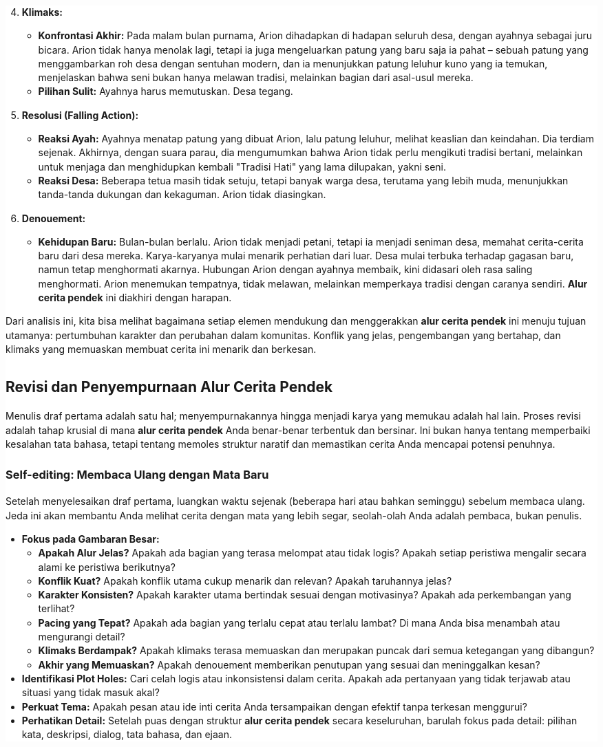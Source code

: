 4.  **Klimaks:**
    *   **Konfrontasi Akhir:** Pada malam bulan purnama, Arion dihadapkan di hadapan seluruh desa, dengan ayahnya sebagai juru bicara. Arion tidak hanya menolak lagi, tetapi ia juga mengeluarkan patung yang baru saja ia pahat – sebuah patung yang menggambarkan roh desa dengan sentuhan modern, dan ia menunjukkan patung leluhur kuno yang ia temukan, menjelaskan bahwa seni bukan hanya melawan tradisi, melainkan bagian dari asal-usul mereka.
    *   **Pilihan Sulit:** Ayahnya harus memutuskan. Desa tegang.

5.  **Resolusi (Falling Action):**
    *   **Reaksi Ayah:** Ayahnya menatap patung yang dibuat Arion, lalu patung leluhur, melihat keaslian dan keindahan. Dia terdiam sejenak. Akhirnya, dengan suara parau, dia mengumumkan bahwa Arion tidak perlu mengikuti tradisi bertani, melainkan untuk menjaga dan menghidupkan kembali "Tradisi Hati" yang lama dilupakan, yakni seni.
    *   **Reaksi Desa:** Beberapa tetua masih tidak setuju, tetapi banyak warga desa, terutama yang lebih muda, menunjukkan tanda-tanda dukungan dan kekaguman. Arion tidak diasingkan.

6.  **Denouement:**
    *   **Kehidupan Baru:** Bulan-bulan berlalu. Arion tidak menjadi petani, tetapi ia menjadi seniman desa, memahat cerita-cerita baru dari desa mereka. Karya-karyanya mulai menarik perhatian dari luar. Desa mulai terbuka terhadap gagasan baru, namun tetap menghormati akarnya. Hubungan Arion dengan ayahnya membaik, kini didasari oleh rasa saling menghormati. Arion menemukan tempatnya, tidak melawan, melainkan memperkaya tradisi dengan caranya sendiri. **Alur cerita pendek** ini diakhiri dengan harapan.

Dari analisis ini, kita bisa melihat bagaimana setiap elemen mendukung dan menggerakkan **alur cerita pendek** ini menuju tujuan utamanya: pertumbuhan karakter dan perubahan dalam komunitas. Konflik yang jelas, pengembangan yang bertahap, dan klimaks yang memuaskan membuat cerita ini menarik dan berkesan.

## Revisi dan Penyempurnaan Alur Cerita Pendek

Menulis draf pertama adalah satu hal; menyempurnakannya hingga menjadi karya yang memukau adalah hal lain. Proses revisi adalah tahap krusial di mana **alur cerita pendek** Anda benar-benar terbentuk dan bersinar. Ini bukan hanya tentang memperbaiki kesalahan tata bahasa, tetapi tentang memoles struktur naratif dan memastikan cerita Anda mencapai potensi penuhnya.

### Self-editing: Membaca Ulang dengan Mata Baru

Setelah menyelesaikan draf pertama, luangkan waktu sejenak (beberapa hari atau bahkan seminggu) sebelum membaca ulang. Jeda ini akan membantu Anda melihat cerita dengan mata yang lebih segar, seolah-olah Anda adalah pembaca, bukan penulis.

*   **Fokus pada Gambaran Besar:**
    *   **Apakah Alur Jelas?** Apakah ada bagian yang terasa melompat atau tidak logis? Apakah setiap peristiwa mengalir secara alami ke peristiwa berikutnya?
    *   **Konflik Kuat?** Apakah konflik utama cukup menarik dan relevan? Apakah taruhannya jelas?
    *   **Karakter Konsisten?** Apakah karakter utama bertindak sesuai dengan motivasinya? Apakah ada perkembangan yang terlihat?
    *   **Pacing yang Tepat?** Apakah ada bagian yang terlalu cepat atau terlalu lambat? Di mana Anda bisa menambah atau mengurangi detail?
    *   **Klimaks Berdampak?** Apakah klimaks terasa memuaskan dan merupakan puncak dari semua ketegangan yang dibangun?
    *   **Akhir yang Memuaskan?** Apakah denouement memberikan penutupan yang sesuai dan meninggalkan kesan?
*   **Identifikasi Plot Holes:** Cari celah logis atau inkonsistensi dalam cerita. Apakah ada pertanyaan yang tidak terjawab atau situasi yang tidak masuk akal?
*   **Perkuat Tema:** Apakah pesan atau ide inti cerita Anda tersampaikan dengan efektif tanpa terkesan menggurui?
*   **Perhatikan Detail:** Setelah puas dengan struktur **alur cerita pendek** secara keseluruhan, barulah fokus pada detail: pilihan kata, deskripsi, dialog, tata bahasa, dan ejaan.
